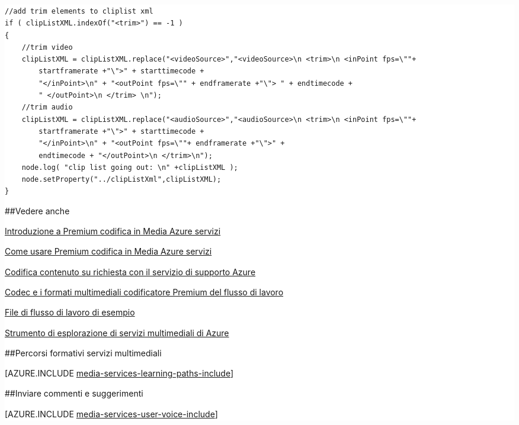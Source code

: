     //add trim elements to cliplist xml 
    if ( clipListXML.indexOf("<trim>") == -1 ) 
    {
        //trim video 
        clipListXML = clipListXML.replace("<videoSource>","<videoSource>\n <trim>\n <inPoint fps=\""+ 
            startframerate +"\">" + starttimecode + 
            "</inPoint>\n" + "<outPoint fps=\"" + endframerate +"\"> " + endtimecode + 
            " </outPoint>\n </trim> \n"); 
        //trim audio 
        clipListXML = clipListXML.replace("<audioSource>","<audioSource>\n <trim>\n <inPoint fps=\""+ 
            startframerate +"\">" + starttimecode + 
            "</inPoint>\n" + "<outPoint fps=\""+ endframerate +"\">" + 
            endtimecode + "</outPoint>\n </trim>\n");
        node.log( "clip list going out: \n" +clipListXML ); 
        node.setProperty("../clipListXml",clipListXML); 
    }


##<a name="also-see"></a>Vedere anche 

[Introduzione a Premium codifica in Media Azure servizi](http://azure.microsoft.com/blog/2015/03/05/introducing-premium-encoding-in-azure-media-services)

[Come usare Premium codifica in Media Azure servizi](http://azure.microsoft.com/blog/2015/03/06/how-to-use-premium-encoding-in-azure-media-services)

[Codifica contenuto su richiesta con il servizio di supporto Azure](media-services-encode-asset.md#media_encoder_premium_workflow)

[Codec e i formati multimediali codificatore Premium del flusso di lavoro](media-services-premium-workflow-encoder-formats.md)

[File di flusso di lavoro di esempio](http://github.com/Azure/azure-media-services-samples/tree/master/Encoding%20Presets/VoD/MediaEncoderPremiumWorkfows)

[Strumento di esplorazione di servizi multimediali di Azure](http://aka.ms/amse)

##<a name="media-services-learning-paths"></a>Percorsi formativi servizi multimediali

[AZURE.INCLUDE [media-services-learning-paths-include](../../includes/media-services-learning-paths-include.md)]

##<a name="provide-feedback"></a>Inviare commenti e suggerimenti

[AZURE.INCLUDE [media-services-user-voice-include](../../includes/media-services-user-voice-include.md)]
